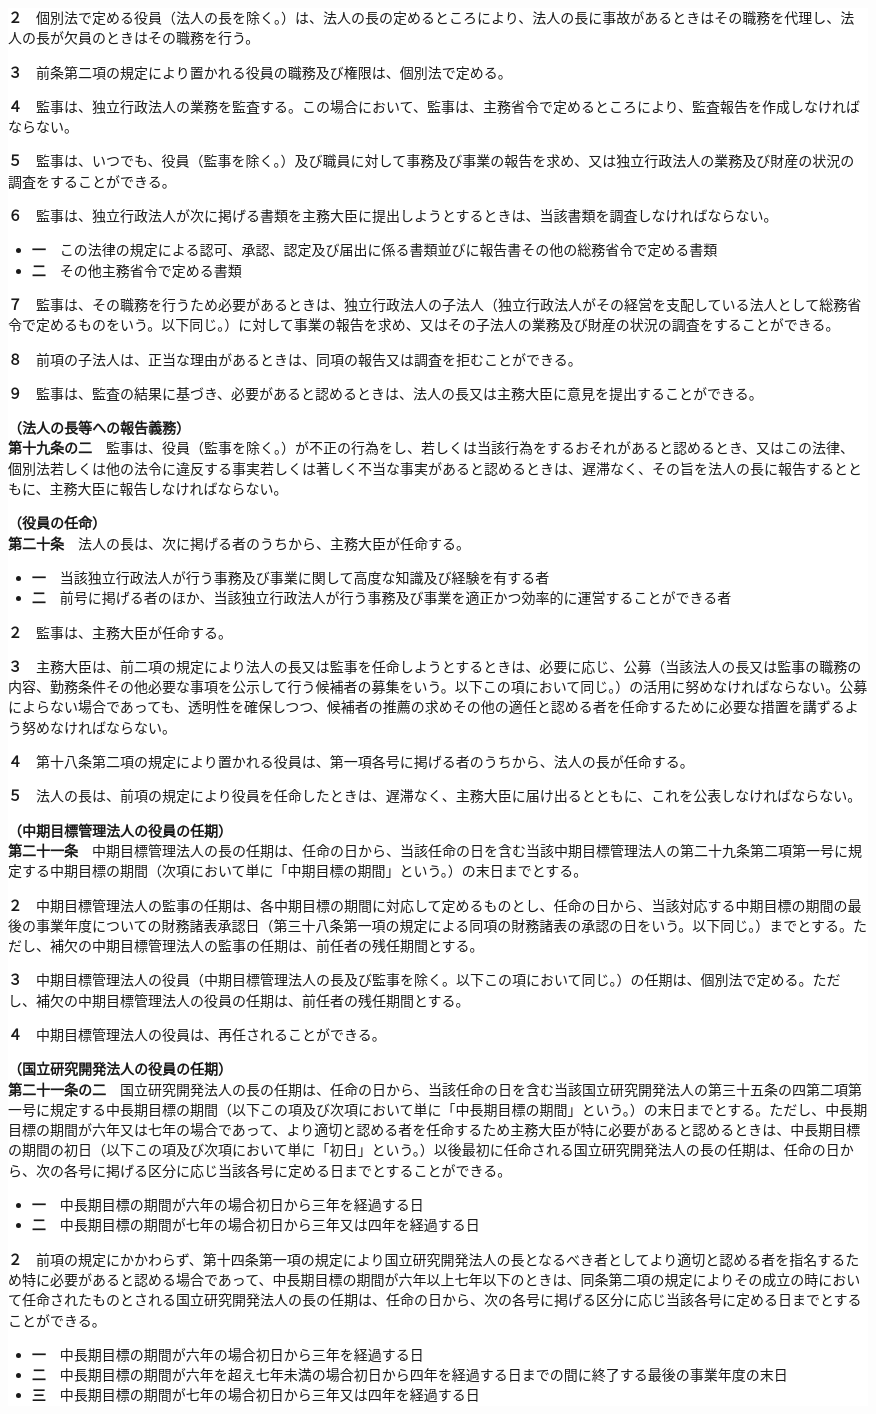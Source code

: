 **２**　個別法で定める役員（法人の長を除く。）は、法人の長の定めるところにより、法人の長に事故があるときはその職務を代理し、法人の長が欠員のときはその職務を行う。  
  
**３**　前条第二項の規定により置かれる役員の職務及び権限は、個別法で定める。  
  
**４**　監事は、独立行政法人の業務を監査する。この場合において、監事は、主務省令で定めるところにより、監査報告を作成しなければならない。  
  
**５**　監事は、いつでも、役員（監事を除く。）及び職員に対して事務及び事業の報告を求め、又は独立行政法人の業務及び財産の状況の調査をすることができる。  
  
**６**　監事は、独立行政法人が次に掲げる書類を主務大臣に提出しようとするときは、当該書類を調査しなければならない。  
* **一**　この法律の規定による認可、承認、認定及び届出に係る書類並びに報告書その他の総務省令で定める書類  
* **二**　その他主務省令で定める書類  
  
**７**　監事は、その職務を行うため必要があるときは、独立行政法人の子法人（独立行政法人がその経営を支配している法人として総務省令で定めるものをいう。以下同じ。）に対して事業の報告を求め、又はその子法人の業務及び財産の状況の調査をすることができる。  
  
**８**　前項の子法人は、正当な理由があるときは、同項の報告又は調査を拒むことができる。  
  
**９**　監事は、監査の結果に基づき、必要があると認めるときは、法人の長又は主務大臣に意見を提出することができる。  
  
**（法人の長等への報告義務）**  
**第十九条の二**　監事は、役員（監事を除く。）が不正の行為をし、若しくは当該行為をするおそれがあると認めるとき、又はこの法律、個別法若しくは他の法令に違反する事実若しくは著しく不当な事実があると認めるときは、遅滞なく、その旨を法人の長に報告するとともに、主務大臣に報告しなければならない。  
  
**（役員の任命）**  
**第二十条**　法人の長は、次に掲げる者のうちから、主務大臣が任命する。  
* **一**　当該独立行政法人が行う事務及び事業に関して高度な知識及び経験を有する者  
* **二**　前号に掲げる者のほか、当該独立行政法人が行う事務及び事業を適正かつ効率的に運営することができる者  
  
**２**　監事は、主務大臣が任命する。  
  
**３**　主務大臣は、前二項の規定により法人の長又は監事を任命しようとするときは、必要に応じ、公募（当該法人の長又は監事の職務の内容、勤務条件その他必要な事項を公示して行う候補者の募集をいう。以下この項において同じ。）の活用に努めなければならない。公募によらない場合であっても、透明性を確保しつつ、候補者の推薦の求めその他の適任と認める者を任命するために必要な措置を講ずるよう努めなければならない。  
  
**４**　第十八条第二項の規定により置かれる役員は、第一項各号に掲げる者のうちから、法人の長が任命する。  
  
**５**　法人の長は、前項の規定により役員を任命したときは、遅滞なく、主務大臣に届け出るとともに、これを公表しなければならない。  
  
**（中期目標管理法人の役員の任期）**  
**第二十一条**　中期目標管理法人の長の任期は、任命の日から、当該任命の日を含む当該中期目標管理法人の第二十九条第二項第一号に規定する中期目標の期間（次項において単に「中期目標の期間」という。）の末日までとする。  
  
**２**　中期目標管理法人の監事の任期は、各中期目標の期間に対応して定めるものとし、任命の日から、当該対応する中期目標の期間の最後の事業年度についての財務諸表承認日（第三十八条第一項の規定による同項の財務諸表の承認の日をいう。以下同じ。）までとする。ただし、補欠の中期目標管理法人の監事の任期は、前任者の残任期間とする。  
  
**３**　中期目標管理法人の役員（中期目標管理法人の長及び監事を除く。以下この項において同じ。）の任期は、個別法で定める。ただし、補欠の中期目標管理法人の役員の任期は、前任者の残任期間とする。  
  
**４**　中期目標管理法人の役員は、再任されることができる。  
  
**（国立研究開発法人の役員の任期）**  
**第二十一条の二**　国立研究開発法人の長の任期は、任命の日から、当該任命の日を含む当該国立研究開発法人の第三十五条の四第二項第一号に規定する中長期目標の期間（以下この項及び次項において単に「中長期目標の期間」という。）の末日までとする。ただし、中長期目標の期間が六年又は七年の場合であって、より適切と認める者を任命するため主務大臣が特に必要があると認めるときは、中長期目標の期間の初日（以下この項及び次項において単に「初日」という。）以後最初に任命される国立研究開発法人の長の任期は、任命の日から、次の各号に掲げる区分に応じ当該各号に定める日までとすることができる。  
* **一**　中長期目標の期間が六年の場合初日から三年を経過する日  
* **二**　中長期目標の期間が七年の場合初日から三年又は四年を経過する日  
  
**２**　前項の規定にかかわらず、第十四条第一項の規定により国立研究開発法人の長となるべき者としてより適切と認める者を指名するため特に必要があると認める場合であって、中長期目標の期間が六年以上七年以下のときは、同条第二項の規定によりその成立の時において任命されたものとされる国立研究開発法人の長の任期は、任命の日から、次の各号に掲げる区分に応じ当該各号に定める日までとすることができる。  
* **一**　中長期目標の期間が六年の場合初日から三年を経過する日  
* **二**　中長期目標の期間が六年を超え七年未満の場合初日から四年を経過する日までの間に終了する最後の事業年度の末日  
* **三**　中長期目標の期間が七年の場合初日から三年又は四年を経過する日  
  